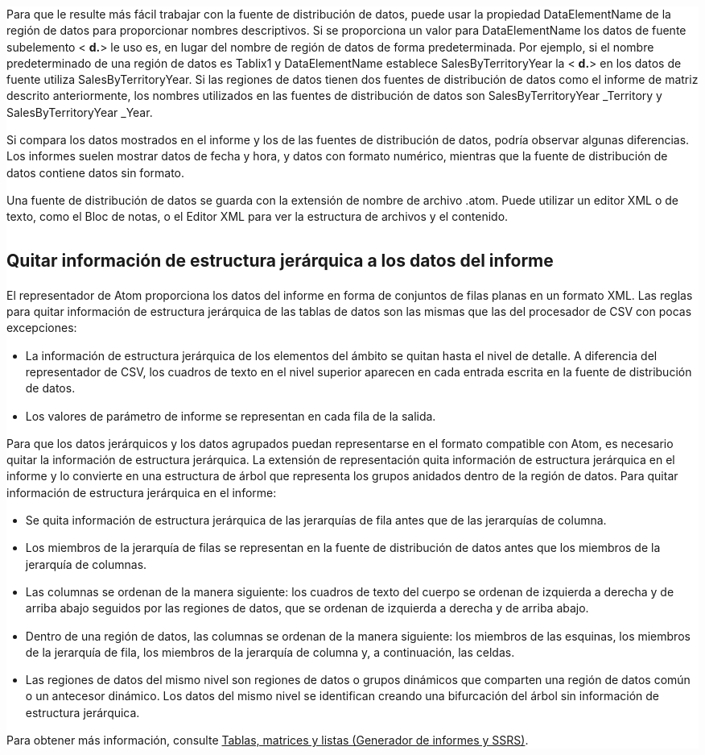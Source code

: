  Para que le resulte más fácil trabajar con la fuente de distribución de datos, puede usar la propiedad DataElementName de la región de datos para proporcionar nombres descriptivos. Si se proporciona un valor para DataElementName los datos de fuente subelemento \< **d.**> le uso es, en lugar del nombre de región de datos de forma predeterminada. Por ejemplo, si el nombre predeterminado de una región de datos es Tablix1 y DataElementName establece SalesByTerritoryYear la \< **d.**> en los datos de fuente utiliza SalesByTerritoryYear. Si las regiones de datos tienen dos fuentes de distribución de datos como el informe de matriz descrito anteriormente, los nombres utilizados en las fuentes de distribución de datos son SalesByTerritoryYear _Territory y SalesByTerritoryYear _Year.  
  
 Si compara los datos mostrados en el informe y los de las fuentes de distribución de datos, podría observar algunas diferencias. Los informes suelen mostrar datos de fecha y hora, y datos con formato numérico, mientras que la fuente de distribución de datos contiene datos sin formato.  
  
 Una fuente de distribución de datos se guarda con la extensión de nombre de archivo .atom. Puede utilizar un editor XML o de texto, como el Bloc de notas, o el Editor XML para ver la estructura de archivos y el contenido.  
  
  
##  <a name="FlatteningReportData"></a> Quitar información de estructura jerárquica a los datos del informe  
 El representador de Atom proporciona los datos del informe en forma de conjuntos de filas planas en un formato XML. Las reglas para quitar información de estructura jerárquica de las tablas de datos son las mismas que las del procesador de CSV con pocas excepciones:  
  
-   La información de estructura jerárquica de los elementos del ámbito se quitan hasta el nivel de detalle. A diferencia del representador de CSV, los cuadros de texto en el nivel superior aparecen en cada entrada escrita en la fuente de distribución de datos.  
  
-   Los valores de parámetro de informe se representan en cada fila de la salida.  
  
 Para que los datos jerárquicos y los datos agrupados puedan representarse en el formato compatible con Atom, es necesario quitar la información de estructura jerárquica. La extensión de representación quita información de estructura jerárquica en el informe y lo convierte en una estructura de árbol que representa los grupos anidados dentro de la región de datos. Para quitar información de estructura jerárquica en el informe:  
  
-   Se quita información de estructura jerárquica de las jerarquías de fila antes que de las jerarquías de columna.  
  
-   Los miembros de la jerarquía de filas se representan en la fuente de distribución de datos antes que los miembros de la jerarquía de columnas.  
  
-   Las columnas se ordenan de la manera siguiente: los cuadros de texto del cuerpo se ordenan de izquierda a derecha y de arriba abajo seguidos por las regiones de datos, que se ordenan de izquierda a derecha y de arriba abajo.  
  
-   Dentro de una región de datos, las columnas se ordenan de la manera siguiente: los miembros de las esquinas, los miembros de la jerarquía de fila, los miembros de la jerarquía de columna y, a continuación, las celdas.  
  
-   Las regiones de datos del mismo nivel son regiones de datos o grupos dinámicos que comparten una región de datos común o un antecesor dinámico. Los datos del mismo nivel se identifican creando una bifurcación del árbol sin información de estructura jerárquica.  
  
 Para obtener más información, consulte [Tablas, matrices y listas &#40;Generador de informes y SSRS&#41;](../../reporting-services/report-design/tables-matrices-and-lists-report-builder-and-ssrs.md).  
  